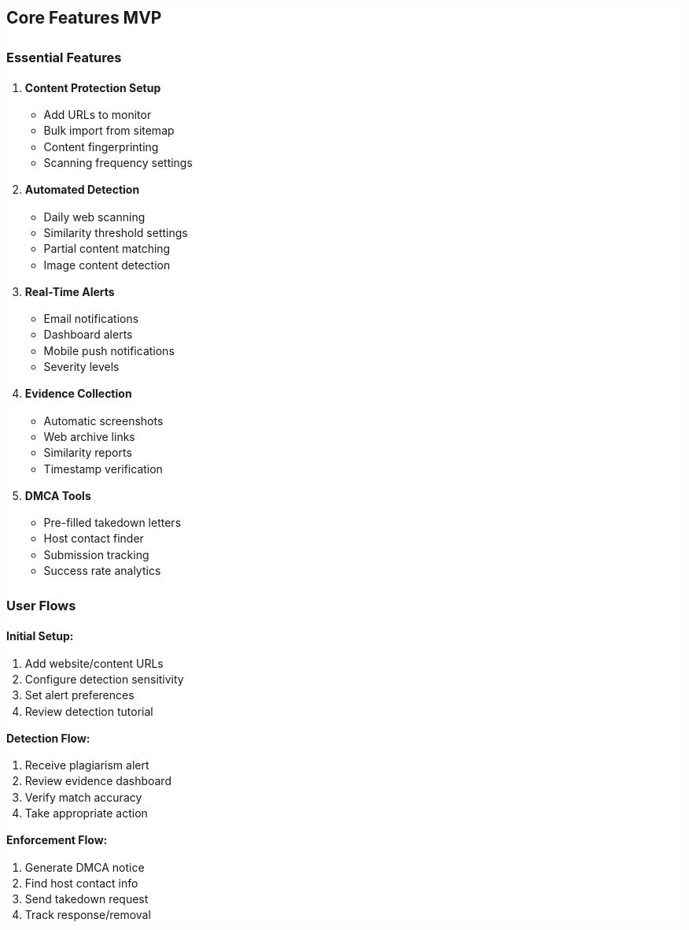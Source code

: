 ## Core Features MVP

### Essential Features

1. **Content Protection Setup**
   - Add URLs to monitor
   - Bulk import from sitemap
   - Content fingerprinting
   - Scanning frequency settings

2. **Automated Detection**
   - Daily web scanning
   - Similarity threshold settings
   - Partial content matching
   - Image content detection

3. **Real-Time Alerts**
   - Email notifications
   - Dashboard alerts
   - Mobile push notifications
   - Severity levels

4. **Evidence Collection**
   - Automatic screenshots
   - Web archive links
   - Similarity reports
   - Timestamp verification

5. **DMCA Tools**
   - Pre-filled takedown letters
   - Host contact finder
   - Submission tracking
   - Success rate analytics

### User Flows

**Initial Setup:**
1. Add website/content URLs
2. Configure detection sensitivity
3. Set alert preferences
4. Review detection tutorial

**Detection Flow:**
1. Receive plagiarism alert
2. Review evidence dashboard
3. Verify match accuracy
4. Take appropriate action

**Enforcement Flow:**
1. Generate DMCA notice
2. Find host contact info
3. Send takedown request
4. Track response/removal
